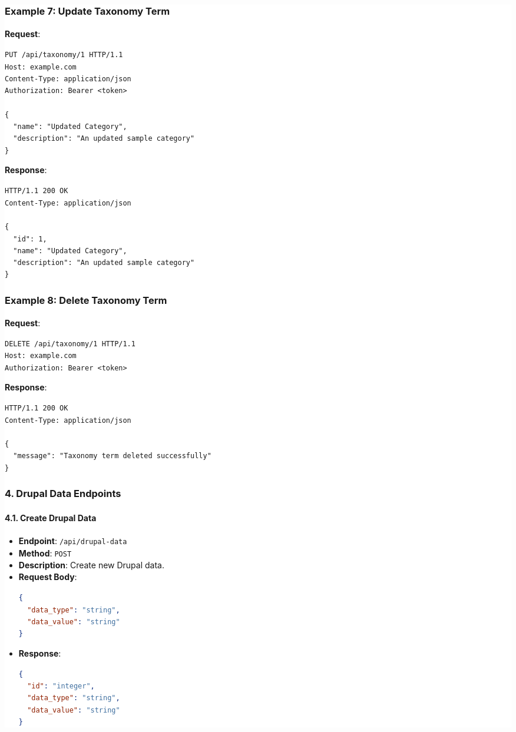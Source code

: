 ### Example 7: Update Taxonomy Term

**Request**:
```http
PUT /api/taxonomy/1 HTTP/1.1
Host: example.com
Content-Type: application/json
Authorization: Bearer <token>

{
  "name": "Updated Category",
  "description": "An updated sample category"
}
```

**Response**:
```http
HTTP/1.1 200 OK
Content-Type: application/json

{
  "id": 1,
  "name": "Updated Category",
  "description": "An updated sample category"
}
```

### Example 8: Delete Taxonomy Term

**Request**:
```http
DELETE /api/taxonomy/1 HTTP/1.1
Host: example.com
Authorization: Bearer <token>
```

**Response**:
```http
HTTP/1.1 200 OK
Content-Type: application/json

{
  "message": "Taxonomy term deleted successfully"
}
```

### 4. Drupal Data Endpoints

#### 4.1. Create Drupal Data

- **Endpoint**: `/api/drupal-data`
- **Method**: `POST`
- **Description**: Create new Drupal data.
- **Request Body**:
  ```json
  {
    "data_type": "string",
    "data_value": "string"
  }
  ```
- **Response**:
  ```json
  {
    "id": "integer",
    "data_type": "string",
    "data_value": "string"
  }
  ```